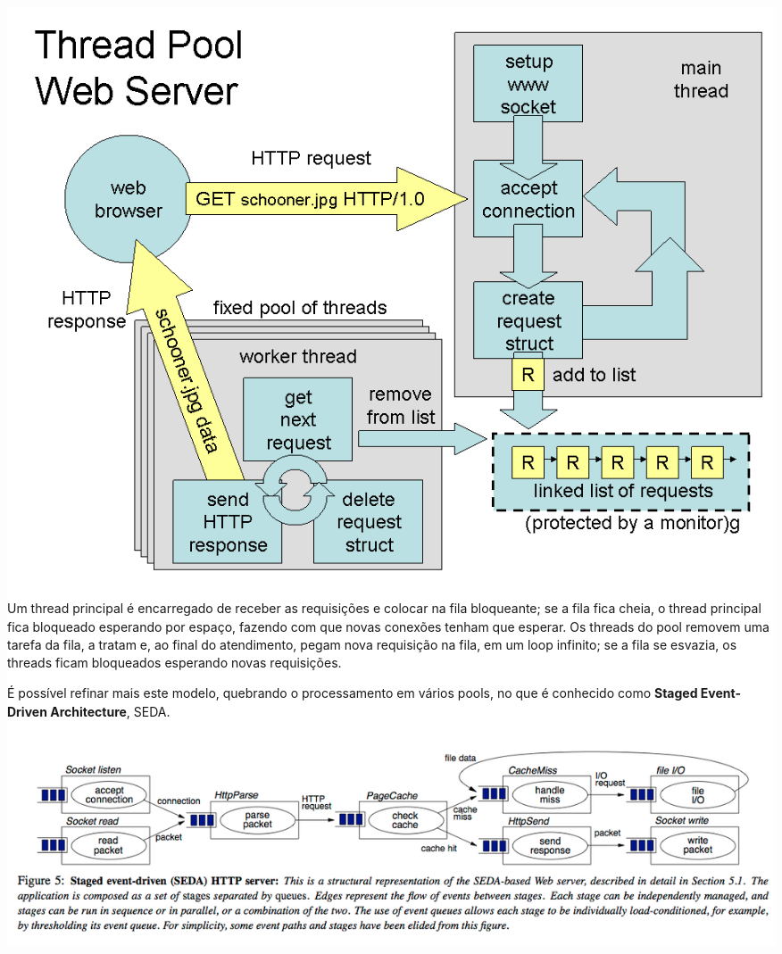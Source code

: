 [![Pool Threaded](./images/poolthreadedserver.gif)](https://www3.nd.edu/~dthain/courses/cse30341/spring2009/project4/project4.html)

Um thread principal é encarregado de receber as requisições e colocar na fila bloqueante; se a fila fica cheia, o thread principal fica bloqueado esperando por espaço, fazendo com que novas conexões tenham que esperar.
Os threads do pool removem uma tarefa da fila, a tratam e, ao final do atendimento,  pegam nova requisição na fila, em um loop infinito; se a fila se esvazia, os threads ficam bloqueados esperando novas requisições.

É possível refinar mais este modelo, quebrando o processamento em vários pools, no que é conhecido como **Staged Event-Driven Architecture**, SEDA.

[![Seda](images/seda1.png)](http://images.cnitblog.com/blog/13665/201306/15180500-a54c8eb3d73246469f1b74ee74f2119b.png)
